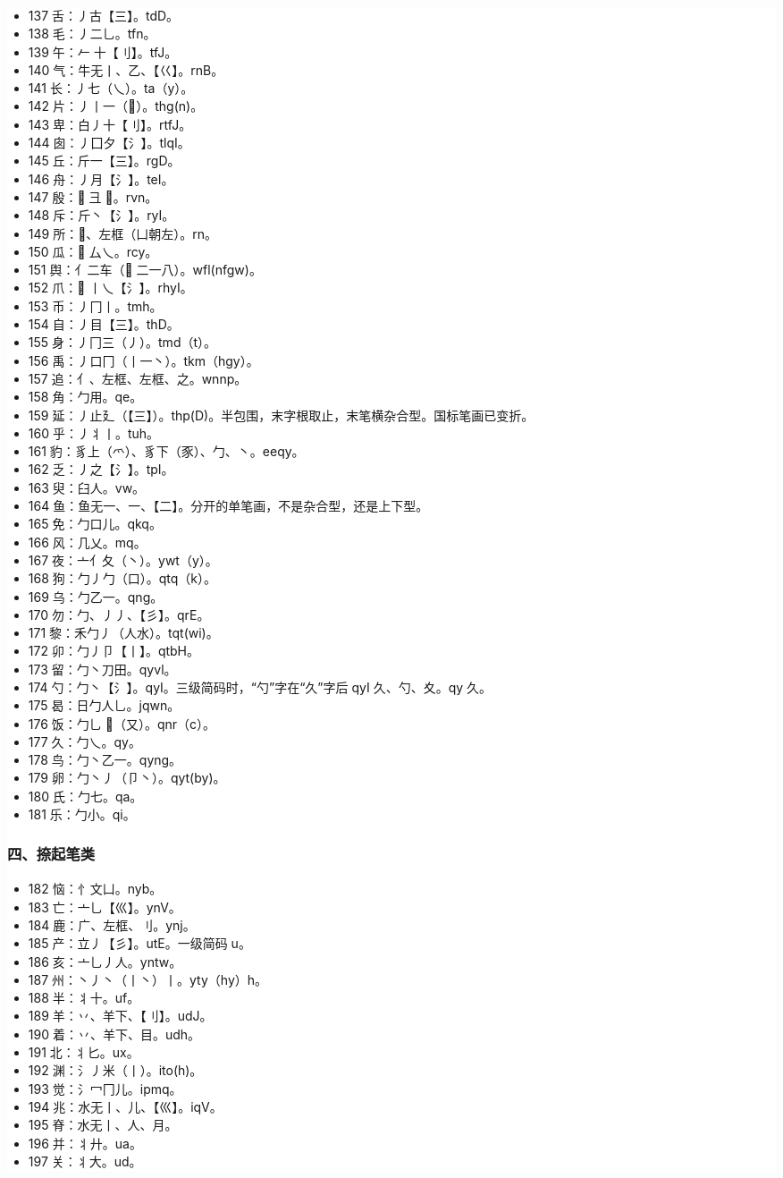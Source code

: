 - 137 舌：丿古【三】。tdD。
- 138 毛：丿二乚。tfn。
- 139 午：𠂉 十【刂】。tfJ。
- 140 气：牛无丨、乙、【巜】。rnB。
- 141 长：丿七（乀）。ta（y）。
- 142 片：丿丨一（）。thg(n)。
- 143 卑：白丿十【刂】。rtfJ。
- 144 囱：丿囗夕【氵】。tlqI。
- 145 丘：斤一【三】。rgD。
- 146 舟：丿月【氵】。teI。
- 147 殷： 彐 。rvn。
- 148 斥：斤丶【氵】。ryI。
- 149 所：、左框（凵朝左）。rn。
- 150 瓜： 厶乀。rcy。
- 151 舆：亻二车（ 二一八）。wfl(nfgw)。
- 152 爪： 丨乀【氵】。rhyI。
- 153 币：丿冂丨。tmh。
- 154 自：丿目【三】。thD。
- 155 身：丿冂三（丿）。tmd（t）。
- 156 禹：丿口冂（丨一丶）。tkm（hgy）。
- 157 追：亻、左框、左框、之。wnnp。
- 158 角：勹用。qe。
- 159 延：丿止廴（【三】）。thp(D)。半包围，末字根取止，末笔横杂合型。国标笔画已变折。
- 160 乎：丿丬丨。tuh。
- 161 豹：豸上（爫）、豸下（豕）、勹、丶。eeqy。
- 162 乏：丿之【氵】。tpI。
- 163 臾：臼人。vw。
- 164 鱼：鱼无一、一、【二】。分开的单笔画，不是杂合型，还是上下型。
- 165 免：勹口儿。qkq。
- 166 风：几乂。mq。
- 167 夜：亠亻夂（丶）。ywt（y）。
- 168 狗：勹丿勹（口）。qtq（k）。
- 169 乌：勹乙一。qng。
- 170 勿：勹、丿丿、【彡】。qrE。
- 171 黎：禾勹丿（人水）。tqt(wi)。
- 172 卯：勹丿卩【丨】。qtbH。
- 173 留：勹丶刀田。qyvl。
- 174 勺：勹丶【氵】。qyI。三级简码时，“勺”字在“久”字后 qyI 久、勺、夊。qy 久。
- 175 曷：日勹人乚。jqwn。
- 176 饭：勹乚 （又）。qnr（c）。
- 177 久：勹乀。qy。
- 178 鸟：勹丶乙一。qyng。
- 179 卵：勹丶丿（卩丶）。qyt(by)。
- 180 氏：勹七。qa。
- 181 乐：勹小。qi。

### 四、捺起笔类

- 182 恼：忄文凵。nyb。
- 183 亡：亠乚【巛】。ynV。
- 184 鹿：广、左框、刂。ynj。
- 185 产：立丿【彡】。utE。一级简码 u。
- 186 亥：亠乚丿人。yntw。
- 187 州：丶丿丶（丨丶）丨。yty（hy）h。
- 188 半：丬十。uf。
- 189 羊：丷、羊下、【刂】。udJ。
- 190 着：丷、羊下、目。udh。
- 191 北：丬匕。ux。
- 192 渊：氵丿米（丨）。ito(h)。
- 193 觉：氵冖冂儿。ipmq。
- 194 兆：水无丨、儿、【巛】。iqV。
- 195 脊：水无丨、人、月。
- 196 并：丬廾。ua。
- 197 关：丬大。ud。